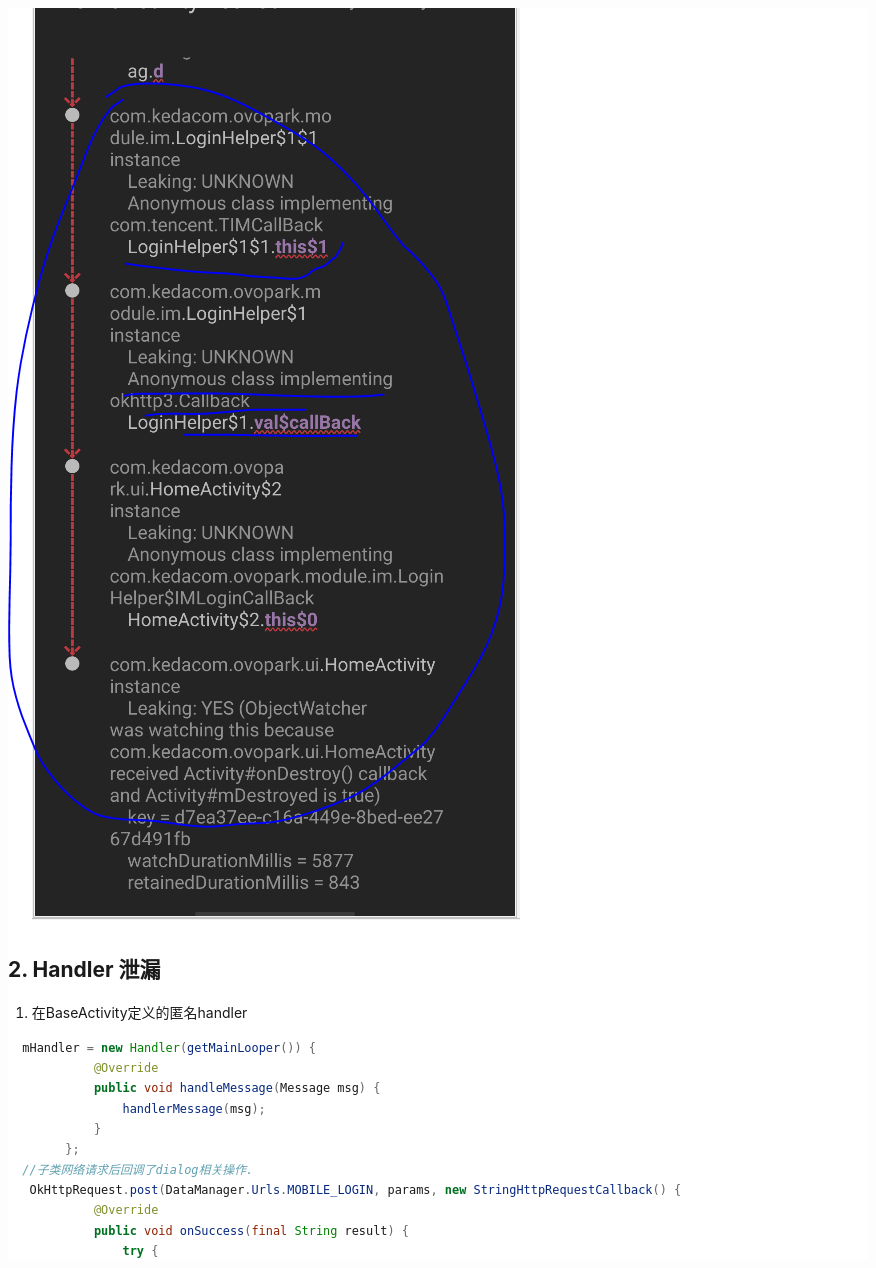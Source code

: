 ![0e8775d7.png](/assets/blog_res/0e8775d7.png)


## 2. Handler 泄漏
1. 在BaseActivity定义的匿名handler
```java
  mHandler = new Handler(getMainLooper()) {
            @Override
            public void handleMessage(Message msg) {
                handlerMessage(msg);
            }
        };
  //子类网络请求后回调了dialog相关操作.
   OkHttpRequest.post(DataManager.Urls.MOBILE_LOGIN, params, new StringHttpRequestCallback() {
            @Override
            public void onSuccess(final String result) {
                try {
```
